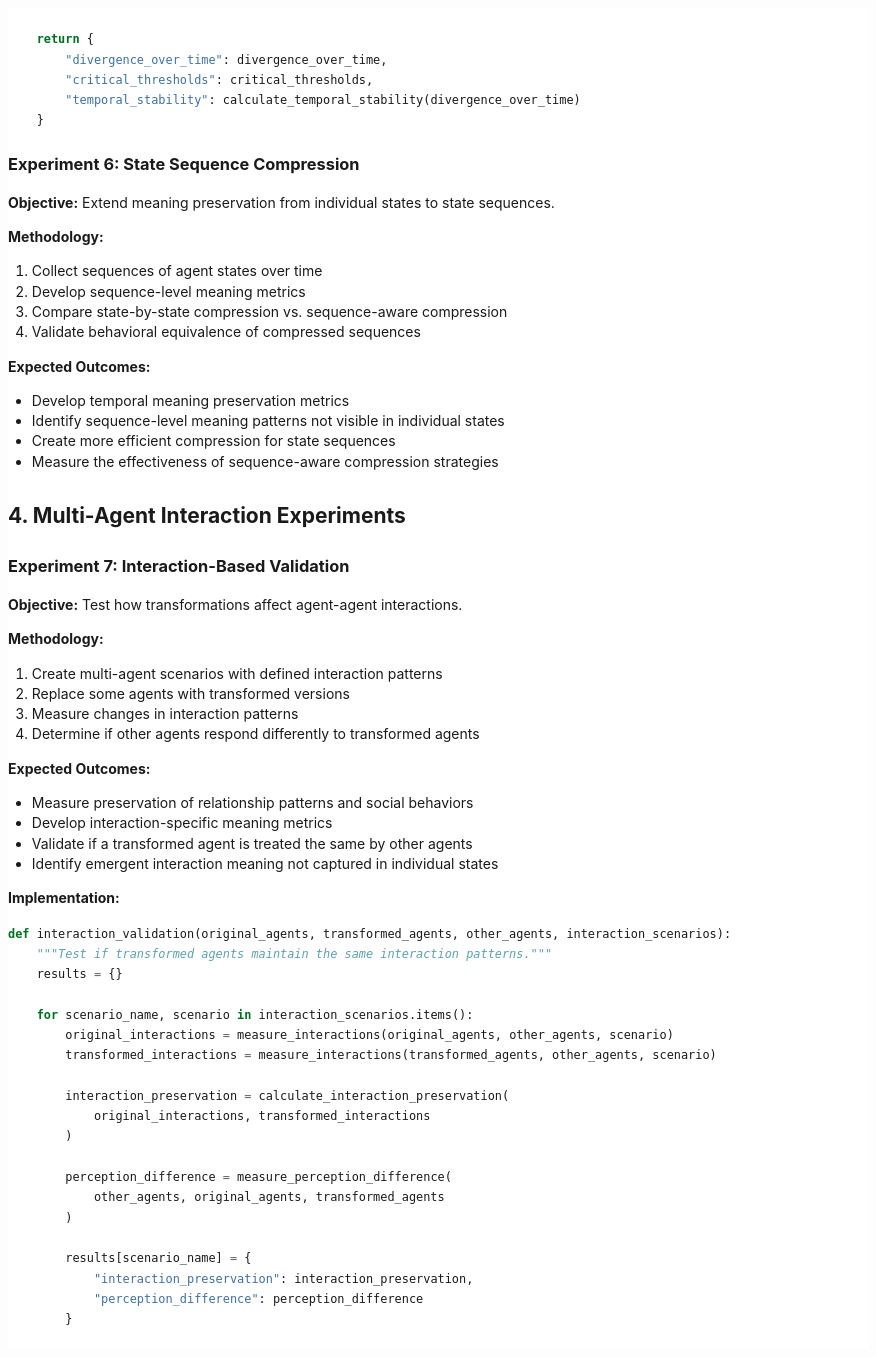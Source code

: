 ```python
    
    return {
        "divergence_over_time": divergence_over_time,
        "critical_thresholds": critical_thresholds,
        "temporal_stability": calculate_temporal_stability(divergence_over_time)
    }
```

### Experiment 6: State Sequence Compression
**Objective:** Extend meaning preservation from individual states to state sequences.

**Methodology:**
1. Collect sequences of agent states over time
2. Develop sequence-level meaning metrics
3. Compare state-by-state compression vs. sequence-aware compression
4. Validate behavioral equivalence of compressed sequences

**Expected Outcomes:**
- Develop temporal meaning preservation metrics
- Identify sequence-level meaning patterns not visible in individual states
- Create more efficient compression for state sequences
- Measure the effectiveness of sequence-aware compression strategies

## 4. Multi-Agent Interaction Experiments

### Experiment 7: Interaction-Based Validation
**Objective:** Test how transformations affect agent-agent interactions.

**Methodology:**
1. Create multi-agent scenarios with defined interaction patterns
2. Replace some agents with transformed versions
3. Measure changes in interaction patterns
4. Determine if other agents respond differently to transformed agents

**Expected Outcomes:**
- Measure preservation of relationship patterns and social behaviors
- Develop interaction-specific meaning metrics
- Validate if a transformed agent is treated the same by other agents
- Identify emergent interaction meaning not captured in individual states

**Implementation:**
```python
def interaction_validation(original_agents, transformed_agents, other_agents, interaction_scenarios):
    """Test if transformed agents maintain the same interaction patterns."""
    results = {}
    
    for scenario_name, scenario in interaction_scenarios.items():
        original_interactions = measure_interactions(original_agents, other_agents, scenario)
        transformed_interactions = measure_interactions(transformed_agents, other_agents, scenario)
        
        interaction_preservation = calculate_interaction_preservation(
            original_interactions, transformed_interactions
        )
        
        perception_difference = measure_perception_difference(
            other_agents, original_agents, transformed_agents
        )
        
        results[scenario_name] = {
            "interaction_preservation": interaction_preservation,
            "perception_difference": perception_difference
        }
    
```